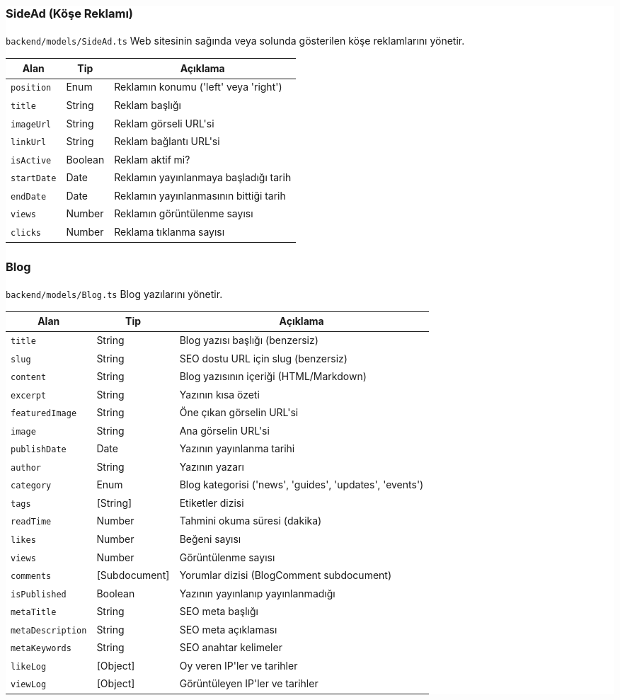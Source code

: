 ### SideAd (Köşe Reklamı)
`backend/models/SideAd.ts`
Web sitesinin sağında veya solunda gösterilen köşe reklamlarını yönetir.

| Alan       | Tip      | Açıklama                                   |
|------------|----------|--------------------------------------------|
| `position` | Enum     | Reklamın konumu ('left' veya 'right')      |
| `title`    | String   | Reklam başlığı                             |
| `imageUrl` | String   | Reklam görseli URL'si                      |
| `linkUrl`  | String   | Reklam bağlantı URL'si                     |
| `isActive` | Boolean  | Reklam aktif mi?                           |
| `startDate`| Date     | Reklamın yayınlanmaya başladığı tarih       |
| `endDate`  | Date     | Reklamın yayınlanmasının bittiği tarih      |
| `views`    | Number   | Reklamın görüntülenme sayısı               |
| `clicks`   | Number   | Reklama tıklanma sayısı                    |

### Blog
`backend/models/Blog.ts`
Blog yazılarını yönetir.

| Alan            | Tip      | Açıklama                                   |
|-----------------|----------|--------------------------------------------|
| `title`         | String   | Blog yazısı başlığı (benzersiz)            |
| `slug`          | String   | SEO dostu URL için slug (benzersiz)        |
| `content`       | String   | Blog yazısının içeriği (HTML/Markdown)     |
| `excerpt`       | String   | Yazının kısa özeti                         |
| `featuredImage` | String   | Öne çıkan görselin URL'si                  |
| `image`         | String   | Ana görselin URL'si                        |
| `publishDate`   | Date     | Yazının yayınlanma tarihi                  |
| `author`        | String   | Yazının yazarı                             |
| `category`      | Enum     | Blog kategorisi ('news', 'guides', 'updates', 'events') |
| `tags`          | [String] | Etiketler dizisi                           |
| `readTime`      | Number   | Tahmini okuma süresi (dakika)              |
| `likes`         | Number   | Beğeni sayısı                              |
| `views`         | Number   | Görüntülenme sayısı                        |
| `comments`      | [Subdocument] | Yorumlar dizisi (BlogComment subdocument) |
| `isPublished`   | Boolean  | Yazının yayınlanıp yayınlanmadığı          |
| `metaTitle`     | String   | SEO meta başlığı                           |
| `metaDescription`| String  | SEO meta açıklaması                        |
| `metaKeywords`  | String   | SEO anahtar kelimeler                      |
| `likeLog`       | [Object] | Oy veren IP'ler ve tarihler                |
| `viewLog`       | [Object] | Görüntüleyen IP'ler ve tarihler            |
